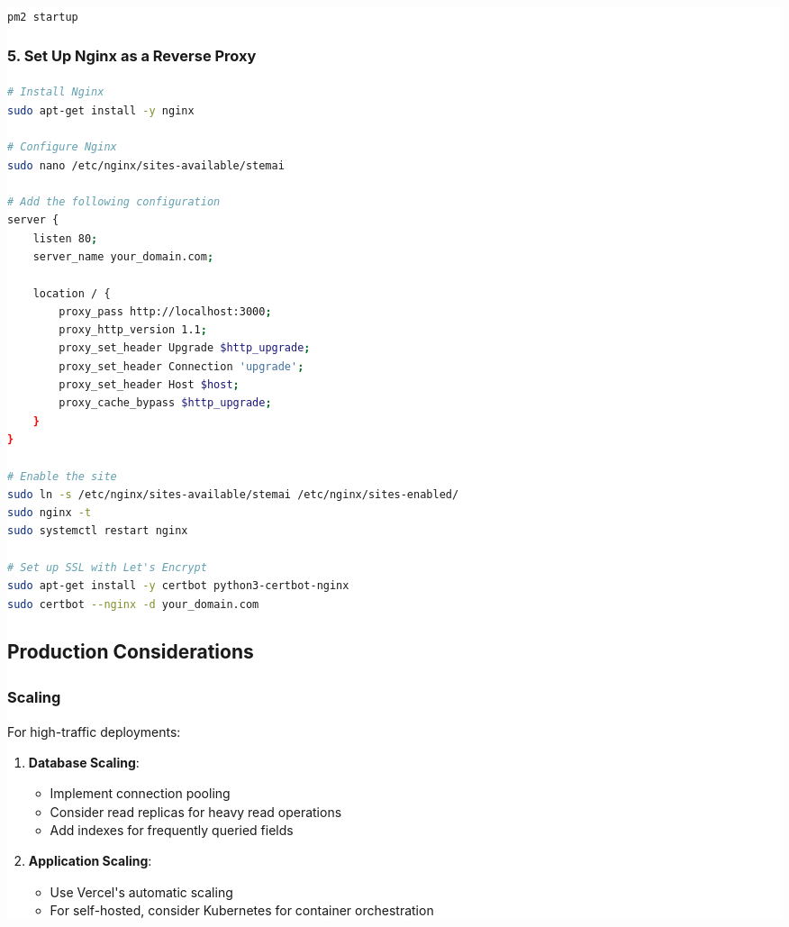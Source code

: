 ```bash
pm2 startup
```

### 5. Set Up Nginx as a Reverse Proxy

```bash
# Install Nginx
sudo apt-get install -y nginx

# Configure Nginx
sudo nano /etc/nginx/sites-available/stemai

# Add the following configuration
server {
    listen 80;
    server_name your_domain.com;

    location / {
        proxy_pass http://localhost:3000;
        proxy_http_version 1.1;
        proxy_set_header Upgrade $http_upgrade;
        proxy_set_header Connection 'upgrade';
        proxy_set_header Host $host;
        proxy_cache_bypass $http_upgrade;
    }
}

# Enable the site
sudo ln -s /etc/nginx/sites-available/stemai /etc/nginx/sites-enabled/
sudo nginx -t
sudo systemctl restart nginx

# Set up SSL with Let's Encrypt
sudo apt-get install -y certbot python3-certbot-nginx
sudo certbot --nginx -d your_domain.com
```

## Production Considerations

### Scaling

For high-traffic deployments:

1. **Database Scaling**:
   - Implement connection pooling
   - Consider read replicas for heavy read operations
   - Add indexes for frequently queried fields

2. **Application Scaling**:
   - Use Vercel's automatic scaling
   - For self-hosted, consider Kubernetes for container orchestration
